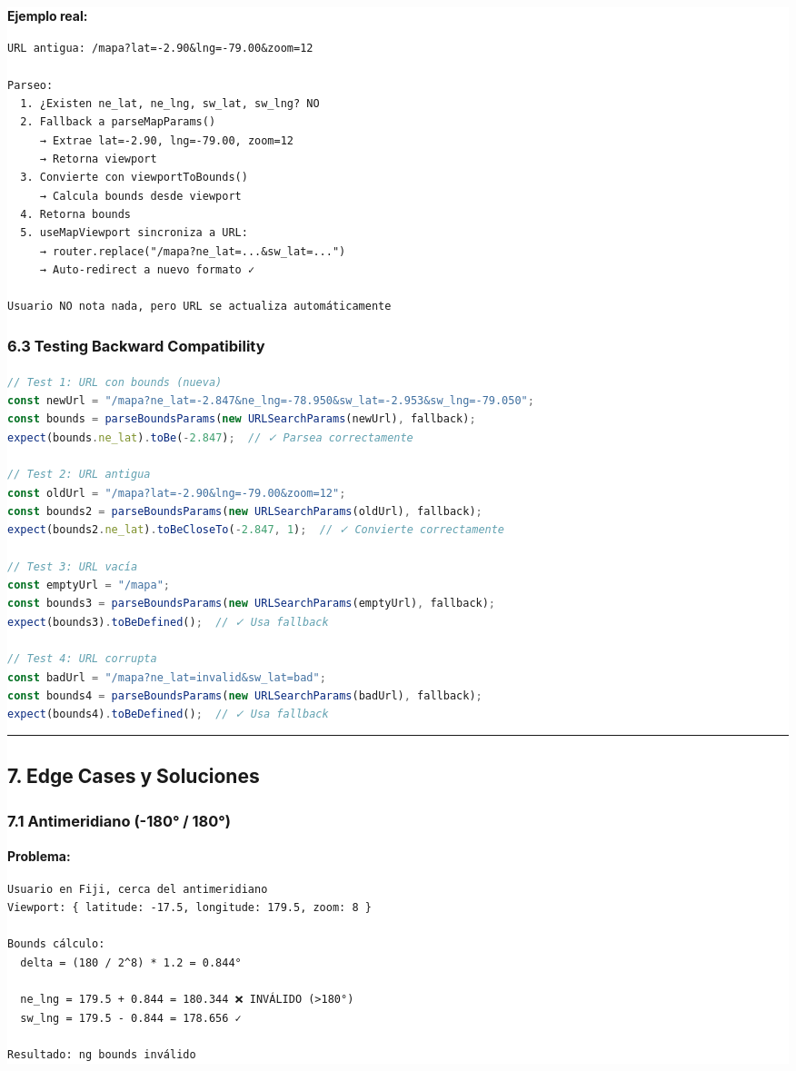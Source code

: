 **Ejemplo real:**

```
URL antigua: /mapa?lat=-2.90&lng=-79.00&zoom=12

Parseo:
  1. ¿Existen ne_lat, ne_lng, sw_lat, sw_lng? NO
  2. Fallback a parseMapParams()
     → Extrae lat=-2.90, lng=-79.00, zoom=12
     → Retorna viewport
  3. Convierte con viewportToBounds()
     → Calcula bounds desde viewport
  4. Retorna bounds
  5. useMapViewport sincroniza a URL:
     → router.replace("/mapa?ne_lat=...&sw_lat=...")
     → Auto-redirect a nuevo formato ✓

Usuario NO nota nada, pero URL se actualiza automáticamente
```

### 6.3 Testing Backward Compatibility

```typescript
// Test 1: URL con bounds (nueva)
const newUrl = "/mapa?ne_lat=-2.847&ne_lng=-78.950&sw_lat=-2.953&sw_lng=-79.050";
const bounds = parseBoundsParams(new URLSearchParams(newUrl), fallback);
expect(bounds.ne_lat).toBe(-2.847);  // ✓ Parsea correctamente

// Test 2: URL antigua
const oldUrl = "/mapa?lat=-2.90&lng=-79.00&zoom=12";
const bounds2 = parseBoundsParams(new URLSearchParams(oldUrl), fallback);
expect(bounds2.ne_lat).toBeCloseTo(-2.847, 1);  // ✓ Convierte correctamente

// Test 3: URL vacía
const emptyUrl = "/mapa";
const bounds3 = parseBoundsParams(new URLSearchParams(emptyUrl), fallback);
expect(bounds3).toBeDefined();  // ✓ Usa fallback

// Test 4: URL corrupta
const badUrl = "/mapa?ne_lat=invalid&sw_lat=bad";
const bounds4 = parseBoundsParams(new URLSearchParams(badUrl), fallback);
expect(bounds4).toBeDefined();  // ✓ Usa fallback
```

---

## 7. Edge Cases y Soluciones

### 7.1 Antimeridiano (-180° / 180°)

**Problema:**
```
Usuario en Fiji, cerca del antimeridiano
Viewport: { latitude: -17.5, longitude: 179.5, zoom: 8 }

Bounds cálculo:
  delta = (180 / 2^8) * 1.2 = 0.844°

  ne_lng = 179.5 + 0.844 = 180.344 ❌ INVÁLIDO (>180°)
  sw_lng = 179.5 - 0.844 = 178.656 ✓

Resultado: ng bounds inválido
```
